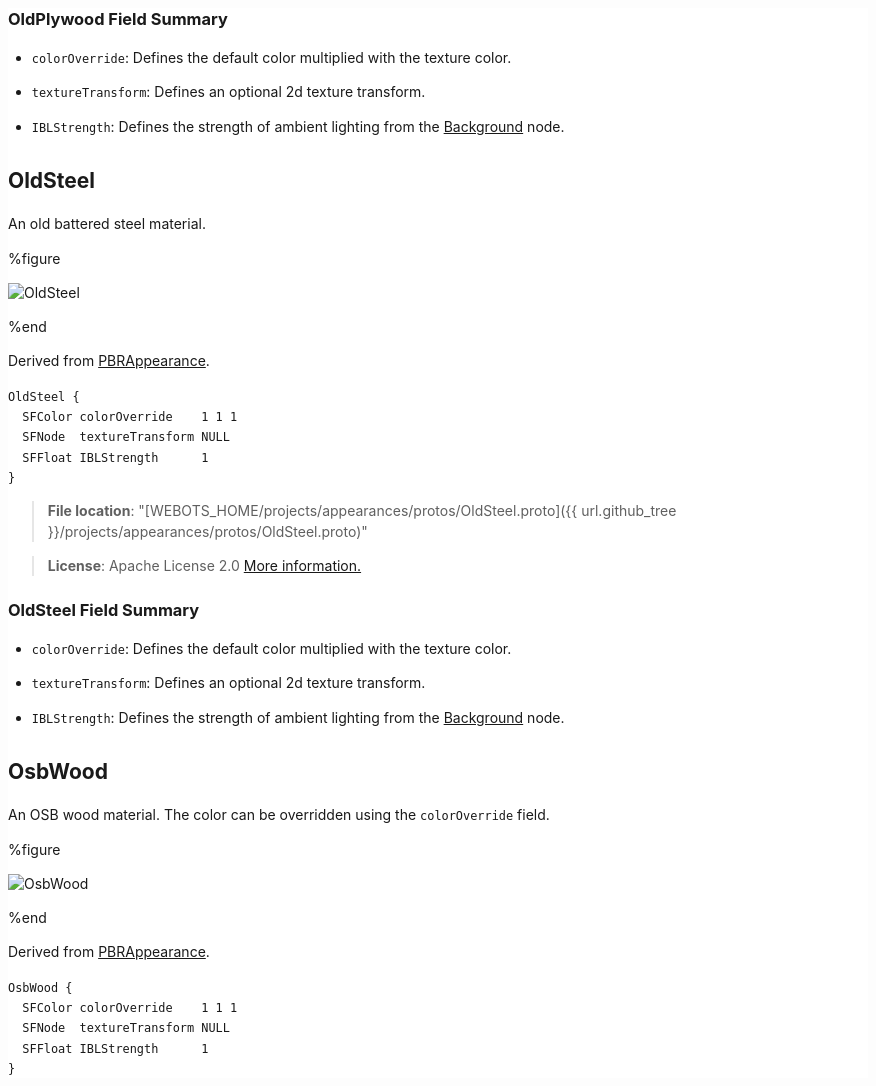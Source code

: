 ### OldPlywood Field Summary

- `colorOverride`: Defines the default color multiplied with the texture color.

- `textureTransform`: Defines an optional 2d texture transform.

- `IBLStrength`: Defines the strength of ambient lighting from the [Background](../reference/background.md) node.

## OldSteel

An old battered steel material.

%figure

![OldSteel](images/appearances/OldSteel.thumbnail.png)

%end

Derived from [PBRAppearance](../reference/pbrappearance.md).

```
OldSteel {
  SFColor colorOverride    1 1 1
  SFNode  textureTransform NULL
  SFFloat IBLStrength      1
}
```

> **File location**: "[WEBOTS\_HOME/projects/appearances/protos/OldSteel.proto]({{ url.github_tree }}/projects/appearances/protos/OldSteel.proto)"

> **License**: Apache License 2.0
[More information.](http://www.apache.org/licenses/LICENSE-2.0)

### OldSteel Field Summary

- `colorOverride`: Defines the default color multiplied with the texture color.

- `textureTransform`: Defines an optional 2d texture transform.

- `IBLStrength`: Defines the strength of ambient lighting from the [Background](../reference/background.md) node.

## OsbWood

An OSB wood material. The color can be overridden using the `colorOverride` field.

%figure

![OsbWood](images/appearances/OsbWood.thumbnail.png)

%end

Derived from [PBRAppearance](../reference/pbrappearance.md).

```
OsbWood {
  SFColor colorOverride    1 1 1
  SFNode  textureTransform NULL
  SFFloat IBLStrength      1
}
```
